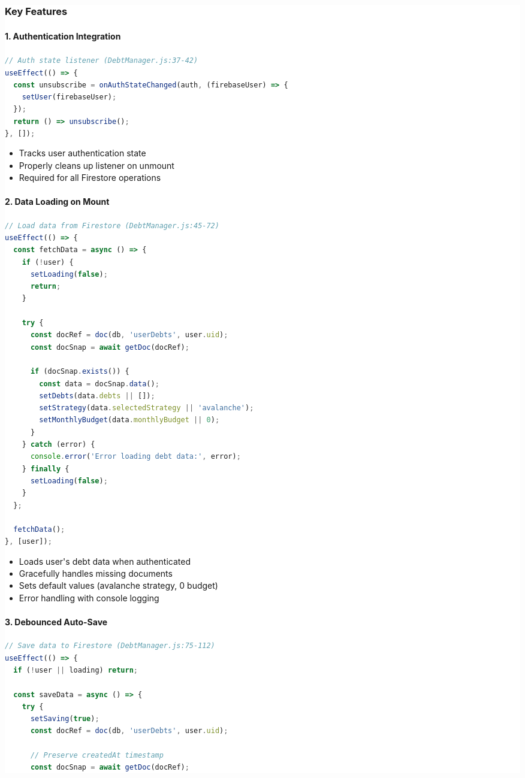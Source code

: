 ### Key Features

#### 1. Authentication Integration
```javascript
// Auth state listener (DebtManager.js:37-42)
useEffect(() => {
  const unsubscribe = onAuthStateChanged(auth, (firebaseUser) => {
    setUser(firebaseUser);
  });
  return () => unsubscribe();
}, []);
```
- Tracks user authentication state
- Properly cleans up listener on unmount
- Required for all Firestore operations

#### 2. Data Loading on Mount
```javascript
// Load data from Firestore (DebtManager.js:45-72)
useEffect(() => {
  const fetchData = async () => {
    if (!user) {
      setLoading(false);
      return;
    }

    try {
      const docRef = doc(db, 'userDebts', user.uid);
      const docSnap = await getDoc(docRef);

      if (docSnap.exists()) {
        const data = docSnap.data();
        setDebts(data.debts || []);
        setStrategy(data.selectedStrategy || 'avalanche');
        setMonthlyBudget(data.monthlyBudget || 0);
      }
    } catch (error) {
      console.error('Error loading debt data:', error);
    } finally {
      setLoading(false);
    }
  };

  fetchData();
}, [user]);
```
- Loads user's debt data when authenticated
- Gracefully handles missing documents
- Sets default values (avalanche strategy, 0 budget)
- Error handling with console logging

#### 3. Debounced Auto-Save
```javascript
// Save data to Firestore (DebtManager.js:75-112)
useEffect(() => {
  if (!user || loading) return;

  const saveData = async () => {
    try {
      setSaving(true);
      const docRef = doc(db, 'userDebts', user.uid);

      // Preserve createdAt timestamp
      const docSnap = await getDoc(docRef);
```